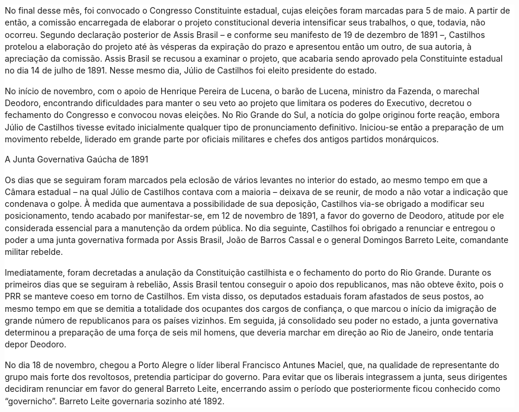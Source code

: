 No final desse mês, foi convocado o Congresso Constituinte estadual,
cujas eleições foram marcadas para 5 de maio. A partir de então, a
comissão encarregada de elaborar o projeto constitucional deveria
intensificar seus trabalhos, o que, todavia, não ocorreu. Segundo
declaração posterior de Assis Brasil – e conforme seu manifesto de 19 de
dezembro de 1891 –, Castilhos protelou a elaboração do projeto até às
vésperas da expiração do prazo e apresentou então um outro, de sua
autoria, à apreciação da comissão. Assis Brasil se recusou a examinar o
projeto, que acabaria sendo aprovado pela Constituinte estadual no dia
14 de julho de 1891. Nesse mesmo dia, Júlio de Castilhos foi eleito
presidente do estado.

No início de novembro, com o apoio de Henrique Pereira de Lucena, o
barão de Lucena, ministro da Fazenda, o marechal Deodoro, encontrando
dificuldades para manter o seu veto ao projeto que limitara os poderes
do Executivo, decretou o fechamento do Congresso e convocou novas
eleições. No Rio Grande do Sul, a notícia do golpe originou forte
reação, embora Júlio de Castilhos tivesse evitado inicialmente qualquer
tipo de pronunciamento definitivo. Iniciou-se então a preparação de um
movimento rebelde, liderado em grande parte por oficiais militares e
chefes dos antigos partidos monárquicos.

A Junta Governativa Gaúcha de 1891

Os dias que se seguiram foram marcados pela eclosão de vários levantes
no interior do estado, ao mesmo tempo em que a Câmara estadual – na qual
Júlio de Castilhos contava com a maioria – deixava de se reunir, de modo
a não votar a indicação que condenava o golpe. À medida que aumentava a
possibilidade de sua deposição, Castilhos via-se obrigado a modificar
seu posicionamento, tendo acabado por manifestar-se, em 12 de novembro
de 1891, a favor do governo de Deodoro, atitude por ele considerada
essencial para a manutenção da ordem pública. No dia seguinte, Castilhos
foi obrigado a renunciar e entregou o poder a uma junta governativa
formada por Assis Brasil, João de Barros Cassal e o general Domingos
Barreto Leite, comandante militar rebelde.

Imediatamente, foram decretadas a anulação da Constituição castilhista e
o fechamento do porto do Rio Grande. Durante os primeiros dias que se
seguiram à rebelião, Assis Brasil tentou conseguir o apoio dos
republicanos, mas não obteve êxito, pois o PRR se manteve coeso em torno
de Castilhos. Em vista disso, os deputados estaduais foram afastados de
seus postos, ao mesmo tempo em que se demitia a totalidade dos ocupantes
dos cargos de confiança, o que marcou o início da imigração de grande
número de republicanos para os países vizinhos. Em seguida, já
consolidado seu poder no estado, a junta governativa determinou a
preparação de uma força de seis mil homens, que deveria marchar em
direção ao Rio de Janeiro, onde tentaria depor Deodoro.

No dia 18 de novembro, chegou a Porto Alegre o líder liberal Francisco
Antunes Maciel, que, na qualidade de representante do grupo mais forte
dos revoltosos, pretendia participar do governo. Para evitar que os
liberais integrassem a junta, seus dirigentes decidiram renunciar em
favor do general Barreto Leite, encerrando assim o período que
posteriormente ficou conhecido como “governicho”. Barreto Leite
governaria sozinho até 1892.
